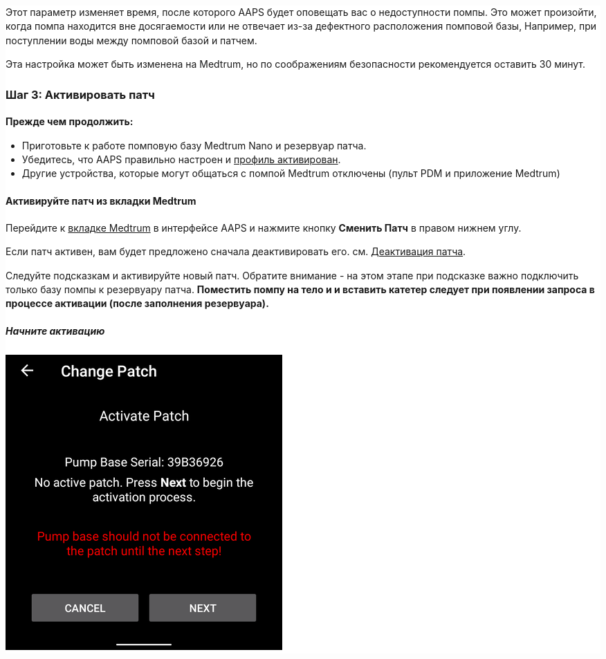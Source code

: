 Этот параметр изменяет время, после которого AAPS будет оповещать вас о недоступности помпы. Это может произойти, когда помпа находится вне досягаемости или не отвечает из-за дефектного расположения помповой базы, Например, при поступлении воды между помповой базой и патчем.

Эта настройка может быть изменена на Medtrum, но по соображениям безопасности рекомендуется оставить 30 минут.

### Шаг 3: Активировать патч

**Прежде чем продолжить:**
- Приготовьте к работе помповую базу Medtrum Nano и резервуар патча.
- Убедитесь, что AAPS правильно настроен и [профиль активирован](../DailyLifeWithAaps/ProfileSwitch-ProfilePercentage.md).
- Другие устройства, которые могут общаться с помпой Medtrum отключены (пульт PDM и приложение Medtrum)

#### Активируйте патч из вкладки Medtrum

Перейдите к [вкладке Medtrum](#overview) в интерфейсе AAPS и нажмите кнопку **Сменить Патч** в правом нижнем углу.

Если патч активен, вам будет предложено сначала деактивировать его. см. [Деактивация патча](#deactivate-patch).

Следуйте подсказкам и активируйте новый патч. Обратите внимание - на этом этапе при подсказке важно подключить только базу помпы к резервуару патча. **Поместить помпу на тело и и вставить катетер следует при появлении запроса в процессе активации (после заполнения резервуара).**

##### Начните активацию

![Начните активацию](../images/medtrum/activation/StartActivation.png)

